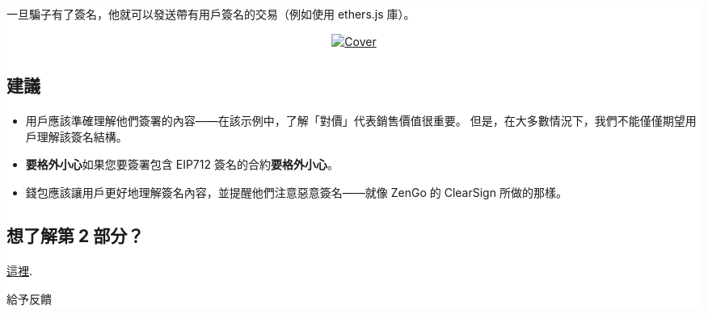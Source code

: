 一旦騙子有了簽名，他就可以發送帶有用戶簽名的交易（例如使用 ethers.js 庫）。

   <div align=center>
   <a href="https://www.youtube.com/watch?v=PPdyUl5Qie4">
   <img src="https://user-images.githubusercontent.com/107821372/217198450-0873374f-1739-4c95-a4c3-da9a50e387d5.png" alt="Cover" width="80%"/>
   </a>
   </div>

[](#recommendations)建議
-----------------------------------

*   用戶應該準確理解他們簽署的內容——在該示例中，了解「對價」代表銷售價值很重要。 但是，在大多數情況下，我們不能僅僅期望用戶理解該簽名結構。
    
*   **要格外小心**如果您要簽署包含 EIP712 簽名的合約**要格外小心**。
    
*   錢包應該讓用戶更好地理解簽名內容，並提醒他們注意惡意簽名——就像 ZenGo 的 ClearSign 所做的那樣。
    

[](#want-to-learn-about-part-2)想了解第 2 部分？
----------------------------------------------------------

[這裡](https://github.com/Yumistar/DeFiHackLabs/blob/main/tutorials/usersec/07-2/readme.md).

給予反饋



